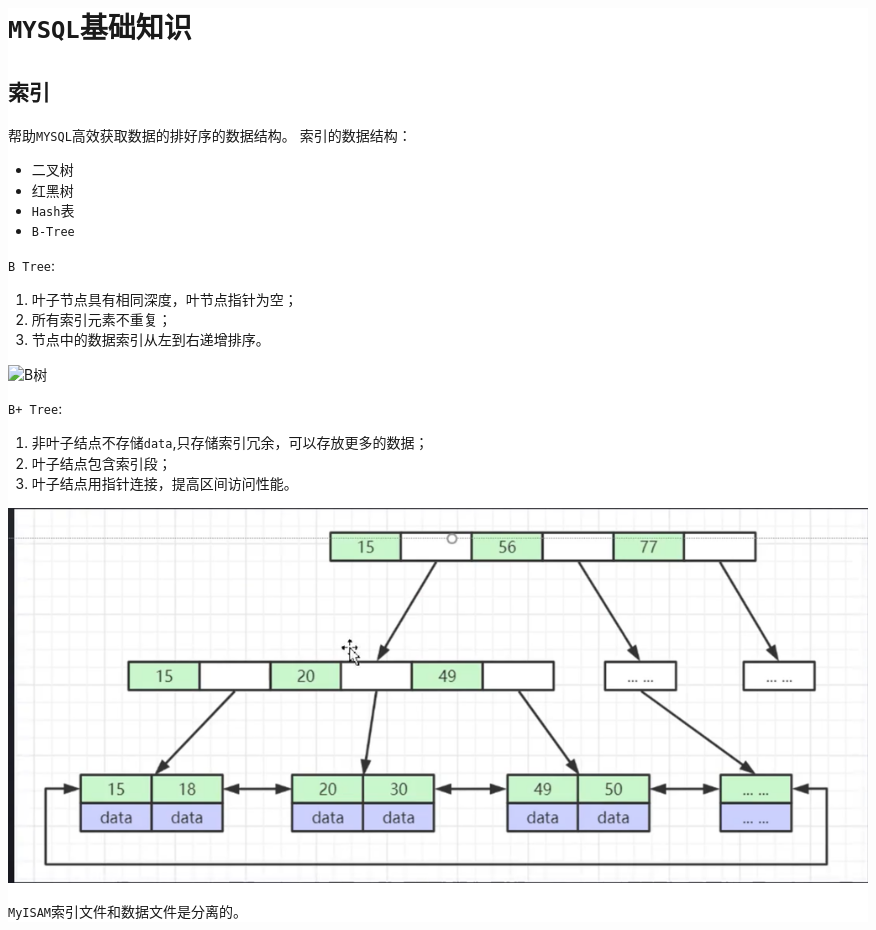 # `MYSQL`基础知识
## 索引
帮助`MYSQL`高效获取数据的排好序的数据结构。
索引的数据结构：
* 二叉树
* 红黑树
* `Hash`表
* `B-Tree`

`B Tree`:
1. 叶子节点具有相同深度，叶节点指针为空；
2. 所有索引元素不重复；
3. 节点中的数据索引从左到右递增排序。

![B树](./images/B树.png)


`B+ Tree`:
1. 非叶子结点不存储`data`,只存储索引冗余，可以存放更多的数据；
2. 叶子结点包含索引段；
3. 叶子结点用指针连接，提高区间访问性能。

![B+Tree](./images/B+Tree.png)

`MyISAM`索引文件和数据文件是分离的。